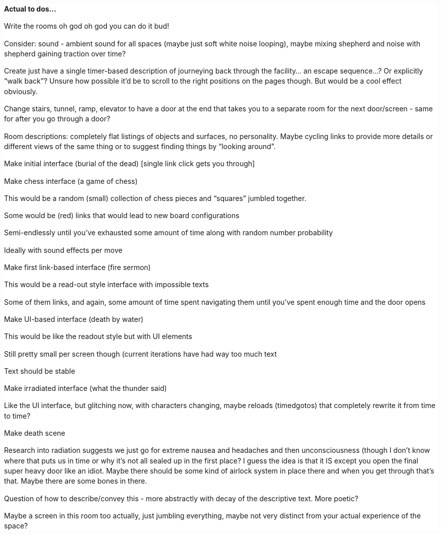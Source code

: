 **Actual to dos...**

Write the rooms oh god oh god you can do it bud!

Consider: sound - ambient sound for all spaces (maybe just soft white noise looping), maybe mixing shepherd and noise with shepherd gaining traction over time?

Create just have a single timer-based description of journeying back through the facility… an escape sequence…? Or explicitly “walk back”? Unsure how possible it’d be to scroll to the right positions on the pages though. But would be a cool effect obviously.

Change stairs, tunnel, ramp, elevator to have a door at the end that takes you to a separate room for the next door/screen - same for after you go through a door?

Room descriptions: completely flat listings of objects and surfaces, no personality. Maybe cycling links to provide more details or different views of the same thing or to suggest finding things by “looking around”.

Make initial interface (burial of the dead) [single link click gets you through]

Make chess interface (a game of chess)

This would be a random (small) collection of chess pieces and “squares” jumbled together.

Some would be (red) links that would lead to new board configurations

Semi-endlessly until you’ve exhausted some amount of time along with random number probability

Ideally with sound effects per move

Make first link-based interface (fire sermon)

This would be a read-out style interface with impossible texts

Some of them links, and again, some amount of time spent navigating them until you’ve spent enough time and the door opens

Make UI-based interface (death by water)

This would be like the readout style but with UI elements

Still pretty small per screen though (current iterations have had way too much text

Text should be stable

Make irradiated interface (what the thunder said)

Like the UI interface, but glitching now, with characters changing, maybe reloads (timedgotos) that completely rewrite it from time to time?

Make death scene

Research into radiation suggests we just go for extreme nausea and headaches and then unconsciousness (though I don’t know where that puts us in time or why it’s not all sealed up in the first place? I guess the idea is that it IS except you open the final super heavy door like an idiot. Maybe there should be some kind of airlock system in place there and when you get through that’s that. Maybe there are some bones in there.

Question of how to describe/convey this - more abstractly with decay of the descriptive text. More poetic?

Maybe a screen in this room too actually, just jumbling everything, maybe not very distinct from your actual experience of the space?
